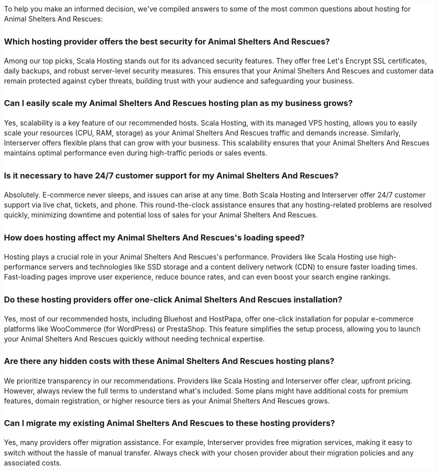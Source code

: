 To help you make an informed decision, we've compiled answers to some of the most common questions about hosting for Animal Shelters And Rescues:

### Which hosting provider offers the best security for Animal Shelters And Rescues? 
Among our top picks, Scala Hosting stands out for its advanced security features. They offer free Let's Encrypt SSL certificates, daily backups, and robust server-level security measures. This ensures that your Animal Shelters And Rescues and customer data remain protected against cyber threats, building trust with your audience and safeguarding your business.

### Can I easily scale my Animal Shelters And Rescues hosting plan as my business grows? 
Yes, scalability is a key feature of our recommended hosts. Scala Hosting, with its managed VPS hosting, allows you to easily scale your resources (CPU, RAM, storage) as your Animal Shelters And Rescues traffic and demands increase. Similarly, Interserver offers flexible plans that can grow with your business. This scalability ensures that your Animal Shelters And Rescues maintains optimal performance even during high-traffic periods or sales events.

### Is it necessary to have 24/7 customer support for my Animal Shelters And Rescues? 
Absolutely. E-commerce never sleeps, and issues can arise at any time. Both Scala Hosting and Interserver offer 24/7 customer support via live chat, tickets, and phone. This round-the-clock assistance ensures that any hosting-related problems are resolved quickly, minimizing downtime and potential loss of sales for your Animal Shelters And Rescues.

### How does hosting affect my Animal Shelters And Rescues's loading speed? 
Hosting plays a crucial role in your Animal Shelters And Rescues's performance. Providers like Scala Hosting use high-performance servers and technologies like SSD storage and a content delivery network (CDN) to ensure faster loading times. Fast-loading pages improve user experience, reduce bounce rates, and can even boost your search engine rankings.

### Do these hosting providers offer one-click Animal Shelters And Rescues installation? 
Yes, most of our recommended hosts, including Bluehost and HostPapa, offer one-click installation for popular e-commerce platforms like WooCommerce (for WordPress) or PrestaShop. This feature simplifies the setup process, allowing you to launch your Animal Shelters And Rescues quickly without needing technical expertise.

### Are there any hidden costs with these Animal Shelters And Rescues hosting plans? 
We prioritize transparency in our recommendations. Providers like Scala Hosting and Interserver offer clear, upfront pricing. However, always review the full terms to understand what's included. Some plans might have additional costs for premium features, domain registration, or higher resource tiers as your Animal Shelters And Rescues grows.

### Can I migrate my existing Animal Shelters And Rescues to these hosting providers? 
Yes, many providers offer migration assistance. For example, Interserver provides free migration services, making it easy to switch without the hassle of manual transfer. Always check with your chosen provider about their migration policies and any associated costs.
